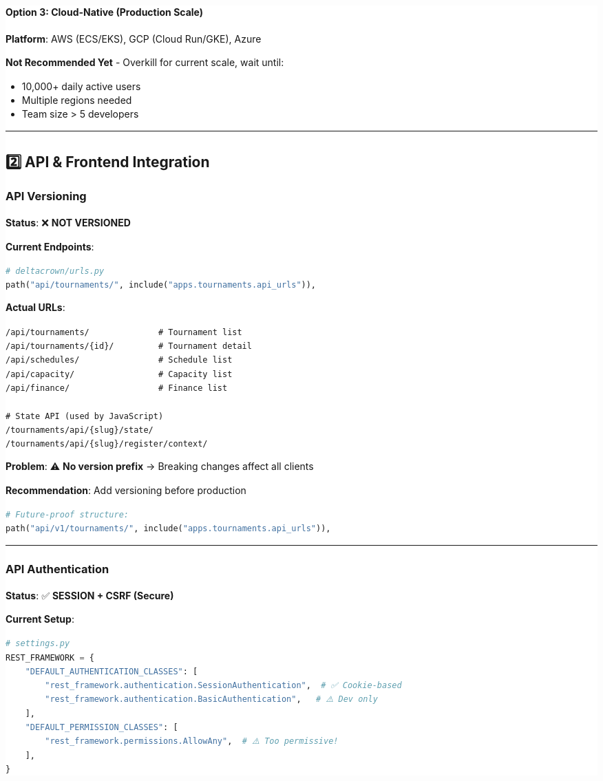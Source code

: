 
#### **Option 3: Cloud-Native (Production Scale)**

**Platform**: AWS (ECS/EKS), GCP (Cloud Run/GKE), Azure

**Not Recommended Yet** - Overkill for current scale, wait until:
- 10,000+ daily active users
- Multiple regions needed
- Team size > 5 developers

---

## 2️⃣ API & Frontend Integration

### API Versioning

**Status**: ❌ **NOT VERSIONED**

**Current Endpoints**:
```python
# deltacrown/urls.py
path("api/tournaments/", include("apps.tournaments.api_urls")),
```

**Actual URLs**:
```
/api/tournaments/              # Tournament list
/api/tournaments/{id}/         # Tournament detail
/api/schedules/                # Schedule list
/api/capacity/                 # Capacity list
/api/finance/                  # Finance list

# State API (used by JavaScript)
/tournaments/api/{slug}/state/
/tournaments/api/{slug}/register/context/
```

**Problem**: ⚠️ **No version prefix** → Breaking changes affect all clients

**Recommendation**: Add versioning before production
```python
# Future-proof structure:
path("api/v1/tournaments/", include("apps.tournaments.api_urls")),
```

---

### API Authentication

**Status**: ✅ **SESSION + CSRF (Secure)**

**Current Setup**:
```python
# settings.py
REST_FRAMEWORK = {
    "DEFAULT_AUTHENTICATION_CLASSES": [
        "rest_framework.authentication.SessionAuthentication",  # ✅ Cookie-based
        "rest_framework.authentication.BasicAuthentication",   # ⚠️ Dev only
    ],
    "DEFAULT_PERMISSION_CLASSES": [
        "rest_framework.permissions.AllowAny",  # ⚠️ Too permissive!
    ],
}
```
